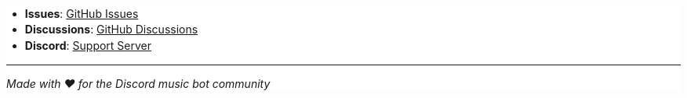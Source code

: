 - **Issues**: [GitHub Issues](https://github.com/NICK-FURY-6023/lavalink-monitor-bot/issues)
- **Discussions**: [GitHub Discussions](https://github.com/NICK-FURY-6023/lavalink-monitor-bot/discussions)
- **Discord**: [Support Server](https://discord.gg/UKXMITT68)

---

*Made with ❤️ for the Discord music bot community*
